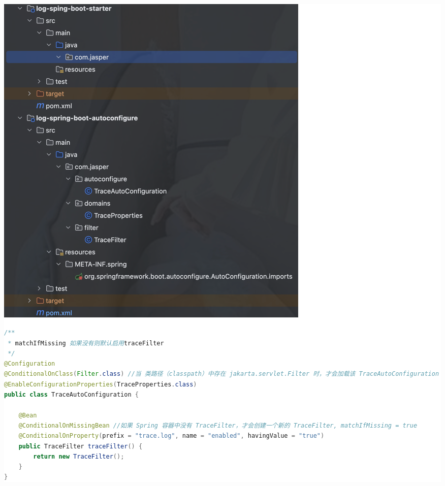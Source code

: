 ![img.png](assets/contentDirectory.png)

```java
/**
 * matchIfMissing 如果没有则默认启用traceFilter
 */
@Configuration
@ConditionalOnClass(Filter.class) //当 类路径（classpath）中存在 jakarta.servlet.Filter 时，才会加载该 TraceAutoConfiguration
@EnableConfigurationProperties(TraceProperties.class)
public class TraceAutoConfiguration {

    @Bean
    @ConditionalOnMissingBean //如果 Spring 容器中没有 TraceFilter，才会创建一个新的 TraceFilter, matchIfMissing = true
    @ConditionalOnProperty(prefix = "trace.log", name = "enabled", havingValue = "true")
    public TraceFilter traceFilter() {
        return new TraceFilter();
    }
}
```
